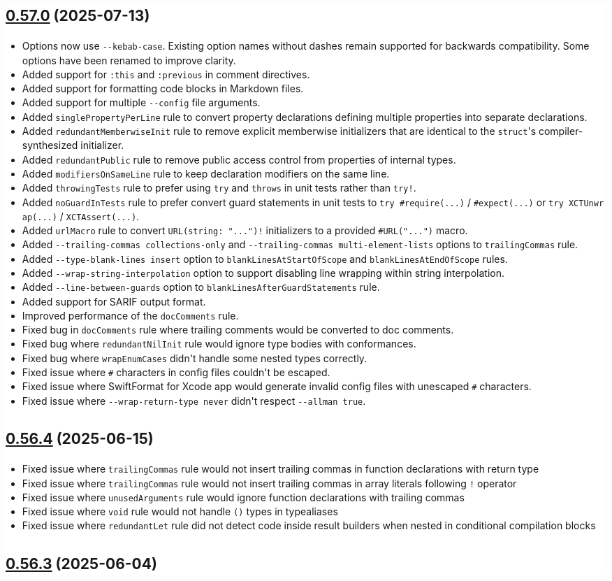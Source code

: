 ## [0.57.0](https://github.com/nicklockwood/SwiftFormat/releases/tag/0.57.0) (2025-07-13)

- Options now use `--kebab-case`. Existing option names without dashes remain supported for backwards compatibility. Some options have been renamed to improve clarity.
- Added support for `:this` and `:previous` in comment directives.
- Added support for formatting code blocks in Markdown files.
- Added support for multiple `--config` file arguments.
- Added `singlePropertyPerLine` rule to convert property declarations defining multiple properties into separate declarations.
- Added `redundantMemberwiseInit` rule to remove explicit memberwise initializers that are identical to the `struct`'s compiler-synthesized initializer.  
- Added `redundantPublic` rule to remove public access control from properties of internal types.
- Added `modifiersOnSameLine` rule to keep declaration modifiers on the same line.
- Added `throwingTests` rule to prefer using `try` and `throws` in unit tests rather than `try!`.
- Added `noGuardInTests` rule to prefer convert guard statements in unit tests to `try #require(...)` / `#expect(...)` or `try XCTUnwrap(...)` / `XCTAssert(...)`.
- Added `urlMacro` rule to convert `URL(string: "...")!` initializers to a provided `#URL("...")` macro.
- Added `--trailing-commas collections-only` and `--trailing-commas multi-element-lists` options to `trailingCommas` rule.
- Added `--type-blank-lines insert` option to `blankLinesAtStartOfScope` and `blankLinesAtEndOfScope` rules.
- Added `--wrap-string-interpolation` option to support disabling line wrapping within string interpolation.
- Added `--line-between-guards` option to `blankLinesAfterGuardStatements` rule.
- Added support for SARIF output format.
- Improved performance of the `docComments` rule.
- Fixed bug in `docComments` rule where trailing comments would be converted to doc comments.
- Fixed bug where `redundantNilInit` rule would ignore type bodies with conformances.
- Fixed bug where `wrapEnumCases` didn't handle some nested types correctly.
- Fixed issue where `#` characters in config files couldn't be escaped.
- Fixed issue where SwiftFormat for Xcode app would generate invalid config files with unescaped `#` characters.
- Fixed issue where `--wrap-return-type never` didn't respect `--allman true`.

## [0.56.4](https://github.com/nicklockwood/SwiftFormat/releases/tag/0.56.4) (2025-06-15)

- Fixed issue where `trailingCommas` rule would not insert trailing commas in function declarations with return type
- Fixed issue where `trailingCommas` rule would not insert trailing commas in array literals following `!` operator
- Fixed issue where `unusedArguments` rule would ignore function declarations with trailing commas
- Fixed issue where `void` rule would not handle `()` types in typealiases
- Fixed issue where `redundantLet` rule did not detect code inside result builders when nested in conditional compilation blocks

## [0.56.3](https://github.com/nicklockwood/SwiftFormat/releases/tag/0.56.3) (2025-06-04)

